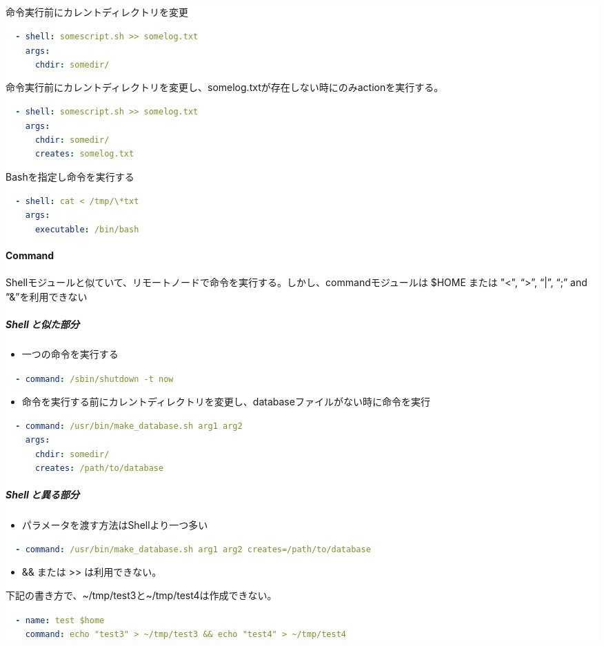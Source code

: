 命令実行前にカレントディレクトリを変更

```YAML
  - shell: somescript.sh >> somelog.txt
    args:
      chdir: somedir/
```

命令実行前にカレントディレクトリを変更し、somelog.txtが存在しない時にのみactionを実行する。

```YAML
  - shell: somescript.sh >> somelog.txt
    args:
      chdir: somedir/
      creates: somelog.txt
```

Bashを指定し命令を実行する

```YAML
  - shell: cat < /tmp/\*txt
    args:
      executable: /bin/bash
```

#### Command

Shellモジュールと似ていて、リモートノードで命令を実行する。しかし、commandモジュールは $HOME または "<", “>”, “|”, “;” and “&”を利用できない

##### Shell と似た部分

* 一つの命令を実行する

```YAML
  - command: /sbin/shutdown -t now
```

* 命令を実行する前にカレントディレクトリを変更し、databaseファイルがない時に命令を実行

```YAML
  - command: /usr/bin/make_database.sh arg1 arg2
    args:
      chdir: somedir/
      creates: /path/to/database
```

##### Shell と異る部分

* パラメータを渡す方法はShellより一つ多い

```YAML
  - command: /usr/bin/make_database.sh arg1 arg2 creates=/path/to/database
```

* && または >> は利用できない。

下記の書き方で、~/tmp/test3と~/tmp/test4は作成できない。

```YAML
  - name: test $home
    command: echo "test3" > ~/tmp/test3 && echo "test4" > ~/tmp/test4
```
